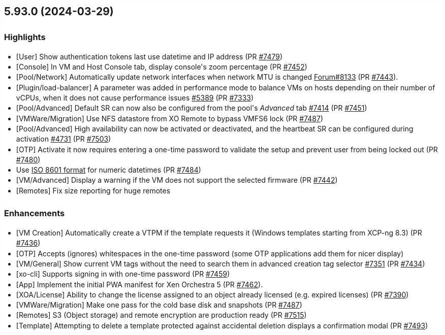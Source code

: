 ## **5.93.0** (2024-03-29)

### Highlights

- [User] Show authentication tokens last use datetime and IP address (PR [#7479](https://github.com/vatesfr/xen-orchestra/pull/7479))
- [Console] In VM and Host Console tab, display console's zoom percentage (PR [#7452](https://github.com/vatesfr/xen-orchestra/pull/7452))
- [Pool/Network] Automatically update network interfaces when network MTU is changed [Forum#8133](https://xcp-ng.org/forum/topic/8133/set-host-network-mtu-in-xen-orchestra) (PR [#7443](https://github.com/vatesfr/xen-orchestra/pull/7443)).
- [Plugin/load-balancer] A parameter was added in performance mode to balance VMs on hosts depending on their number of vCPUs, when it does not cause performance issues [#5389](https://github.com/vatesfr/xen-orchestra/issues/5389) (PR [#7333](https://github.com/vatesfr/xen-orchestra/pull/7333))
- [Pool/Advanced] Default SR can now also be configured from the pool's _Advanced_ tab [#7414](https://github.com/vatesfr/xen-orchestra/issues/7414) (PR [#7451](https://github.com/vatesfr/xen-orchestra/pull/7451))
- [VMWare/Migration] Use NFS datastore from XO Remote to bypass VMFS6 lock (PR [#7487](https://github.com/vatesfr/xen-orchestra/pull/7487))
- [Pool/Advanced] High availability can now be activated or deactivated, and the heartbeat SR can be configured during activation [#4731](https://github.com/vatesfr/xen-orchestra/issues/4731) (PR [#7503](https://github.com/vatesfr/xen-orchestra/pull/7503))
- [OTP] Activate it now requires entering a one-time password to validate the setup and prevent user from being locked out (PR [#7480](https://github.com/vatesfr/xen-orchestra/pull/7480))
- Use [ISO 8601 format](https://en.wikipedia.org/wiki/ISO_8601) for numeric datetimes (PR [#7484](https://github.com/vatesfr/xen-orchestra/pull/7484))
- [VM/Advanced] Display a warning if the VM does not support the selected firmware (PR [#7442](https://github.com/vatesfr/xen-orchestra/pull/7442))
- [Remotes] Fix size reporting for huge remotes

### Enhancements

- [VM Creation] Automatically create a VTPM if the template requests it (Windows templates starting from XCP-ng 8.3) (PR [#7436](https://github.com/vatesfr/xen-orchestra/pull/7436))
- [OTP] Accepts (ignores) whitespaces in the one-time password (some OTP applications add them for nicer display)
- [VM/General] Show current VM tags without the need to search them in advanced creation tag selector [#7351](https://github.com/vatesfr/xen-orchestra/issues/7351) (PR [#7434](https://github.com/vatesfr/xen-orchestra/pull/7434))
- [xo-cli] Supports signing in with one-time password (PR [#7459](https://github.com/vatesfr/xen-orchestra/pull/7459))
- [App] Implement the initial PWA manifest for Xen Orchestra 5 (PR [#7462](https://github.com/vatesfr/xen-orchestra/pull/7462)).
- [XOA/License] Ability to change the license assigned to an object already licensed (e.g. expired licenses) (PR [#7390](https://github.com/vatesfr/xen-orchestra/pull/7390))
- [VMWare/Migration] Make one pass for the cold base disk and snapshots (PR [#7487](https://github.com/vatesfr/xen-orchestra/pull/7487))
- [Remotes] S3 (Object storage) and remote encryption are production ready (PR [#7515](https://github.com/vatesfr/xen-orchestra/pull/7515))
- [Template] Attempting to delete a template protected against accidental deletion displays a confirmation modal (PR [#7493](https://github.com/vatesfr/xen-orchestra/pull/7493))

